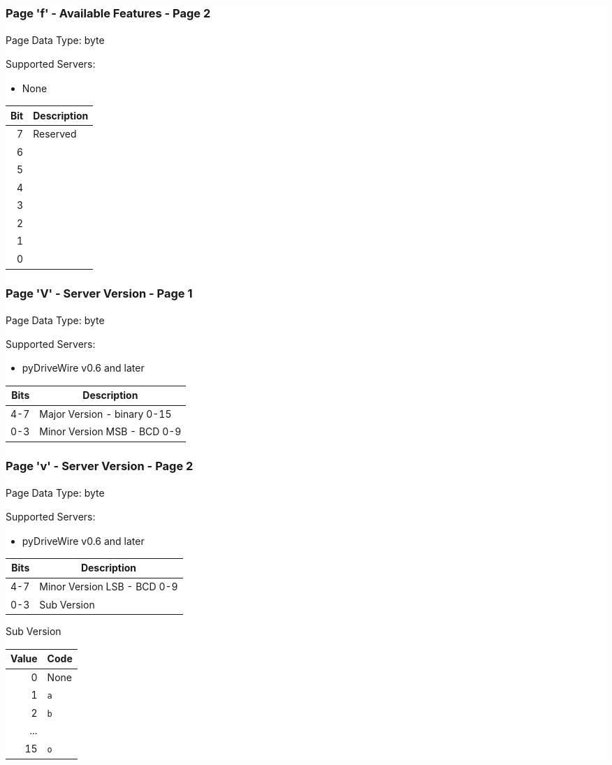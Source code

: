 ### Page 'f' - Available Features - Page 2

Page Data Type: byte

Supported Servers:

* None

|Bit|Description|
|--:|------------------------|
|7  | Reserved
|6  |
|5  |
|4  |
|3  |
|2  |
|1  |
|0  |

### Page 'V' - Server Version - Page 1

Page Data Type: byte

Supported Servers:

* pyDriveWire v0.6 and later

|Bits|Description|
|---:|---------------------------|
|4-7 |Major Version - binary 0-15
|0-3 |Minor Version MSB - BCD 0-9

### Page 'v' - Server Version - Page 2

Page Data Type: byte

Supported Servers:

* pyDriveWire v0.6 and later

|Bits|Description|
|---:|---------------------------|
|4-7 |Minor Version LSB - BCD 0-9
|0-3 |Sub Version

Sub Version

|Value|Code|
|----:|----|
|0|None|
|1|`a`|
|2|`b`|
|...||
|15|`o`|
